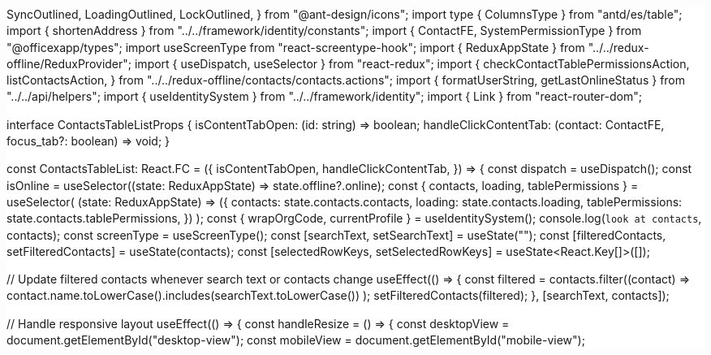 SyncOutlined,
LoadingOutlined,
LockOutlined,
} from "@ant-design/icons";
import type { ColumnsType } from "antd/es/table";
import { shortenAddress } from "../../framework/identity/constants";
import { ContactFE, SystemPermissionType } from "@officexapp/types";
import useScreenType from "react-screentype-hook";
import { ReduxAppState } from "../../redux-offline/ReduxProvider";
import { useDispatch, useSelector } from "react-redux";
import {
checkContactTablePermissionsAction,
listContactsAction,
} from "../../redux-offline/contacts/contacts.actions";
import { formatUserString, getLastOnlineStatus } from "../../api/helpers";
import { useIdentitySystem } from "../../framework/identity";
import { Link } from "react-router-dom";

interface ContactsTableListProps {
isContentTabOpen: (id: string) => boolean;
handleClickContentTab: (contact: ContactFE, focus_tab?: boolean) => void;
}

const ContactsTableList: React.FC<ContactsTableListProps> = ({
isContentTabOpen,
handleClickContentTab,
}) => {
const dispatch = useDispatch();
const isOnline = useSelector((state: ReduxAppState) => state.offline?.online);
const { contacts, loading, tablePermissions } = useSelector(
(state: ReduxAppState) => ({
contacts: state.contacts.contacts,
loading: state.contacts.loading,
tablePermissions: state.contacts.tablePermissions,
})
);
const { wrapOrgCode, currentProfile } = useIdentitySystem();
console.log(`look at contacts`, contacts);
const screenType = useScreenType();
const [searchText, setSearchText] = useState("");
const [filteredContacts, setFilteredContacts] = useState(contacts);
const [selectedRowKeys, setSelectedRowKeys] = useState<React.Key[]>([]);

// Update filtered contacts whenever search text or contacts change
useEffect(() => {
const filtered = contacts.filter((contact) =>
contact.name.toLowerCase().includes(searchText.toLowerCase())
);
setFilteredContacts(filtered);
}, [searchText, contacts]);

// Handle responsive layout
useEffect(() => {
const handleResize = () => {
const desktopView = document.getElementById("desktop-view");
const mobileView = document.getElementById("mobile-view");
